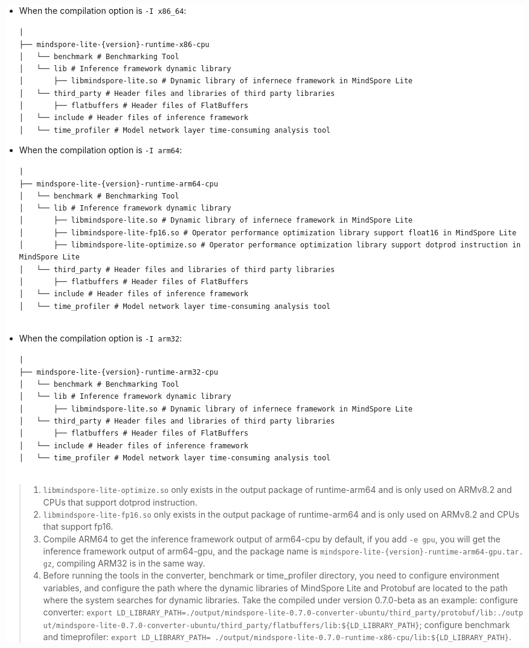 - When the compilation option is `-I x86_64`:
    ```
    |
    ├── mindspore-lite-{version}-runtime-x86-cpu 
    │   └── benchmark # Benchmarking Tool
    │   └── lib # Inference framework dynamic library
    │       ├── libmindspore-lite.so # Dynamic library of infernece framework in MindSpore Lite
    │   └── third_party # Header files and libraries of third party libraries
    │       ├── flatbuffers # Header files of FlatBuffers
    │   └── include # Header files of inference framework
    │   └── time_profiler # Model network layer time-consuming analysis tool
    
    ```
  
- When the compilation option is `-I arm64`:  
    ```
    |
    ├── mindspore-lite-{version}-runtime-arm64-cpu
    │   └── benchmark # Benchmarking Tool
    │   └── lib # Inference framework dynamic library
    │       ├── libmindspore-lite.so # Dynamic library of infernece framework in MindSpore Lite
    │       ├── libmindspore-lite-fp16.so # Operator performance optimization library support float16 in MindSpore Lite
    │       ├── libmindspore-lite-optimize.so # Operator performance optimization library support dotprod instruction in MindSpore Lite  
    │   └── third_party # Header files and libraries of third party libraries
    │       ├── flatbuffers # Header files of FlatBuffers
    │   └── include # Header files of inference framework
    │   └── time_profiler # Model network layer time-consuming analysis tool
      
    ```

- When the compilation option is `-I arm32`:  
    ```
    |
    ├── mindspore-lite-{version}-runtime-arm32-cpu
    │   └── benchmark # Benchmarking Tool
    │   └── lib # Inference framework dynamic library
    │       ├── libmindspore-lite.so # Dynamic library of infernece framework in MindSpore Lite
    │   └── third_party # Header files and libraries of third party libraries
    │       ├── flatbuffers # Header files of FlatBuffers
    │   └── include # Header files of inference framework
    │   └── time_profiler # Model network layer time-consuming analysis tool
      
    ```

> 1. `libmindspore-lite-optimize.so` only exists in the output package of runtime-arm64 and is only used on ARMv8.2 and CPUs that support dotprod instruction.
> 2. `libmindspore-lite-fp16.so` only exists in the output package of runtime-arm64 and is only used on ARMv8.2 and CPUs that support fp16.
> 3. Compile ARM64 to get the inference framework output of arm64-cpu by default, if you add `-e gpu`, you will get the inference framework output of arm64-gpu, and the package name is `mindspore-lite-{version}-runtime-arm64-gpu.tar.gz`, compiling ARM32 is in the same way.
> 4. Before running the tools in the converter, benchmark or time_profiler directory, you need to configure environment variables, and configure the path where the dynamic libraries of MindSpore Lite and Protobuf are located to the path where the system searches for dynamic libraries. Take the compiled under version 0.7.0-beta as an example: configure converter: `export LD_LIBRARY_PATH=./output/mindspore-lite-0.7.0-converter-ubuntu/third_party/protobuf/lib:./output/mindspore-lite-0.7.0-converter-ubuntu/third_party/flatbuffers/lib:${LD_LIBRARY_PATH}`; configure benchmark and timeprofiler: `export LD_LIBRARY_PATH= ./output/mindspore-lite-0.7.0-runtime-x86-cpu/lib:${LD_LIBRARY_PATH}`.
